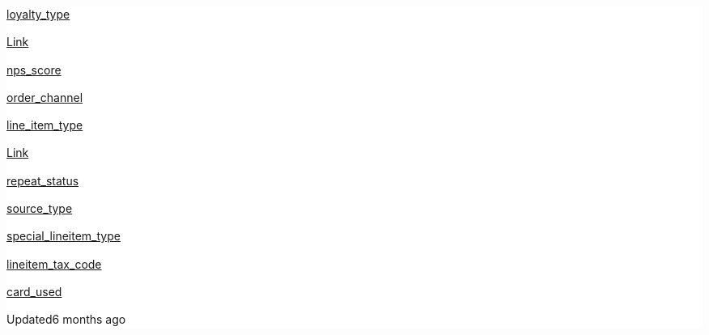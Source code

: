 [loyalty_type](/docs/dimension-tables#loyalty-type)

[Link](/docs/dimension-tables#membership-card-present)

[nps_score](/docs/dimension-tables#nps-score)

[order_channel](/docs/dimension-tables#order-channel)

[line_item_type](/docs/dimension-tables#line-item-type)

[Link](/docs/dimension-tables#line-item-promotion-code)

[repeat_status](/docs/dimension-tables#repeat-status)

[source_type](/docs/dimension-tables#source-type)

[special_lineitem_type](/docs/dimension-tables#special-line-item-type)

[lineitem_tax_code](/docs/dimension-tables#line-item-tax-code)

[card_used](/docs/dimension-tables#card-used-card_used)

Updated6 months ago